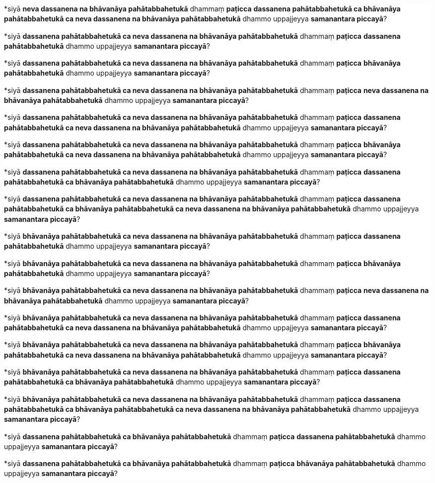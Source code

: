    *siyā **neva dassanena na bhāvanāya pahātabbahetukā** dhammaṃ **paṭicca** **dassanena pahātabbahetukā ca bhāvanāya pahātabbahetukā ca neva dassanena na bhāvanāya pahātabbahetukā** dhammo uppajjeyya **samanantara piccayā**?

   *siyā **dassanena pahātabbahetukā ca neva dassanena na bhāvanāya pahātabbahetukā** dhammaṃ **paṭicca** **dassanena pahātabbahetukā** dhammo uppajjeyya **samanantara piccayā**?

   *siyā **dassanena pahātabbahetukā ca neva dassanena na bhāvanāya pahātabbahetukā** dhammaṃ **paṭicca** **bhāvanāya pahātabbahetukā** dhammo uppajjeyya **samanantara piccayā**?

   *siyā **dassanena pahātabbahetukā ca neva dassanena na bhāvanāya pahātabbahetukā** dhammaṃ **paṭicca** **neva dassanena na bhāvanāya pahātabbahetukā** dhammo uppajjeyya **samanantara piccayā**?

   *siyā **dassanena pahātabbahetukā ca neva dassanena na bhāvanāya pahātabbahetukā** dhammaṃ **paṭicca** **dassanena pahātabbahetukā ca neva dassanena na bhāvanāya pahātabbahetukā** dhammo uppajjeyya **samanantara piccayā**?

   *siyā **dassanena pahātabbahetukā ca neva dassanena na bhāvanāya pahātabbahetukā** dhammaṃ **paṭicca** **bhāvanāya pahātabbahetukā ca neva dassanena na bhāvanāya pahātabbahetukā** dhammo uppajjeyya **samanantara piccayā**?

   *siyā **dassanena pahātabbahetukā ca neva dassanena na bhāvanāya pahātabbahetukā** dhammaṃ **paṭicca** **dassanena pahātabbahetukā ca bhāvanāya pahātabbahetukā** dhammo uppajjeyya **samanantara piccayā**?

   *siyā **dassanena pahātabbahetukā ca neva dassanena na bhāvanāya pahātabbahetukā** dhammaṃ **paṭicca** **dassanena pahātabbahetukā ca bhāvanāya pahātabbahetukā ca neva dassanena na bhāvanāya pahātabbahetukā** dhammo uppajjeyya **samanantara piccayā**?

   *siyā **bhāvanāya pahātabbahetukā ca neva dassanena na bhāvanāya pahātabbahetukā** dhammaṃ **paṭicca** **dassanena pahātabbahetukā** dhammo uppajjeyya **samanantara piccayā**?

   *siyā **bhāvanāya pahātabbahetukā ca neva dassanena na bhāvanāya pahātabbahetukā** dhammaṃ **paṭicca** **bhāvanāya pahātabbahetukā** dhammo uppajjeyya **samanantara piccayā**?

   *siyā **bhāvanāya pahātabbahetukā ca neva dassanena na bhāvanāya pahātabbahetukā** dhammaṃ **paṭicca** **neva dassanena na bhāvanāya pahātabbahetukā** dhammo uppajjeyya **samanantara piccayā**?

   *siyā **bhāvanāya pahātabbahetukā ca neva dassanena na bhāvanāya pahātabbahetukā** dhammaṃ **paṭicca** **dassanena pahātabbahetukā ca neva dassanena na bhāvanāya pahātabbahetukā** dhammo uppajjeyya **samanantara piccayā**?

   *siyā **bhāvanāya pahātabbahetukā ca neva dassanena na bhāvanāya pahātabbahetukā** dhammaṃ **paṭicca** **bhāvanāya pahātabbahetukā ca neva dassanena na bhāvanāya pahātabbahetukā** dhammo uppajjeyya **samanantara piccayā**?

   *siyā **bhāvanāya pahātabbahetukā ca neva dassanena na bhāvanāya pahātabbahetukā** dhammaṃ **paṭicca** **dassanena pahātabbahetukā ca bhāvanāya pahātabbahetukā** dhammo uppajjeyya **samanantara piccayā**?

   *siyā **bhāvanāya pahātabbahetukā ca neva dassanena na bhāvanāya pahātabbahetukā** dhammaṃ **paṭicca** **dassanena pahātabbahetukā ca bhāvanāya pahātabbahetukā ca neva dassanena na bhāvanāya pahātabbahetukā** dhammo uppajjeyya **samanantara piccayā**?

   *siyā **dassanena pahātabbahetukā ca bhāvanāya pahātabbahetukā** dhammaṃ **paṭicca** **dassanena pahātabbahetukā** dhammo uppajjeyya **samanantara piccayā**?

   *siyā **dassanena pahātabbahetukā ca bhāvanāya pahātabbahetukā** dhammaṃ **paṭicca** **bhāvanāya pahātabbahetukā** dhammo uppajjeyya **samanantara piccayā**?
